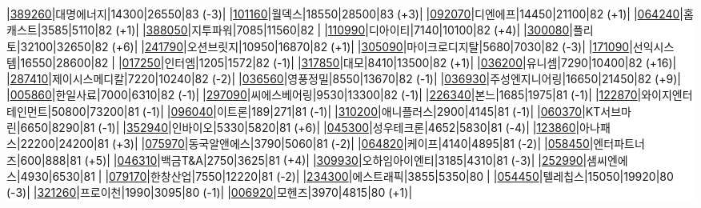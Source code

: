 |[389260](https://finance.daum.net/quotes/A389260)|대명에너지|14300|26550|83 (-3)|
|[101160](https://finance.daum.net/quotes/A101160)|월덱스|18550|28500|83 (+3)|
|[092070](https://finance.daum.net/quotes/A092070)|디엔에프|14450|21100|82 (+1)|
|[064240](https://finance.daum.net/quotes/A064240)|홈캐스트|3585|5110|82 (+1)|
|[388050](https://finance.daum.net/quotes/A388050)|지투파워|7085|11560|82 |
|[110990](https://finance.daum.net/quotes/A110990)|디아이티|7140|10100|82 (+4)|
|[300080](https://finance.daum.net/quotes/A300080)|플리토|32100|32650|82 (+6)|
|[241790](https://finance.daum.net/quotes/A241790)|오션브릿지|10950|16870|82 (+1)|
|[305090](https://finance.daum.net/quotes/A305090)|마이크로디지탈|5680|7030|82 (-3)|
|[171090](https://finance.daum.net/quotes/A171090)|선익시스템|16550|28600|82 |
|[017250](https://finance.daum.net/quotes/A017250)|인터엠|1205|1572|82 (-1)|
|[317850](https://finance.daum.net/quotes/A317850)|대모|8410|13500|82 (+1)|
|[036200](https://finance.daum.net/quotes/A036200)|유니셈|7290|10400|82 (+16)|
|[287410](https://finance.daum.net/quotes/A287410)|제이시스메디칼|7220|10240|82 (-2)|
|[036560](https://finance.daum.net/quotes/A036560)|영풍정밀|8550|13670|82 (-1)|
|[036930](https://finance.daum.net/quotes/A036930)|주성엔지니어링|16650|21450|82 (+9)|
|[005860](https://finance.daum.net/quotes/A005860)|한일사료|7000|6310|82 (-1)|
|[297090](https://finance.daum.net/quotes/A297090)|씨에스베어링|9530|13300|82 (-1)|
|[226340](https://finance.daum.net/quotes/A226340)|본느|1685|1975|81 (-1)|
|[122870](https://finance.daum.net/quotes/A122870)|와이지엔터테인먼트|50800|73200|81 (-1)|
|[096040](https://finance.daum.net/quotes/A096040)|이트론|189|271|81 (-1)|
|[310200](https://finance.daum.net/quotes/A310200)|애니플러스|2900|4145|81 (-1)|
|[060370](https://finance.daum.net/quotes/A060370)|KT서브마린|6650|8290|81 (-1)|
|[352940](https://finance.daum.net/quotes/A352940)|인바이오|5330|5820|81 (+6)|
|[045300](https://finance.daum.net/quotes/A045300)|성우테크론|4652|5830|81 (-4)|
|[123860](https://finance.daum.net/quotes/A123860)|아나패스|22200|24200|81 (+3)|
|[075970](https://finance.daum.net/quotes/A075970)|동국알앤에스|3790|5060|81 (-2)|
|[064820](https://finance.daum.net/quotes/A064820)|케이프|4140|4895|81 (-2)|
|[058450](https://finance.daum.net/quotes/A058450)|엔터파트너즈|600|888|81 (+5)|
|[046310](https://finance.daum.net/quotes/A046310)|백금T&A|2750|3625|81 (+4)|
|[309930](https://finance.daum.net/quotes/A309930)|오하임아이엔티|3185|4310|81 (-3)|
|[252990](https://finance.daum.net/quotes/A252990)|샘씨엔에스|4930|6530|81 |
|[079170](https://finance.daum.net/quotes/A079170)|한창산업|7550|12220|81 (-2)|
|[234300](https://finance.daum.net/quotes/A234300)|에스트래픽|3855|5350|80 |
|[054450](https://finance.daum.net/quotes/A054450)|텔레칩스|15050|19920|80 (-3)|
|[321260](https://finance.daum.net/quotes/A321260)|프로이천|1990|3095|80 (-1)|
|[006920](https://finance.daum.net/quotes/A006920)|모헨즈|3970|4815|80 (+1)|